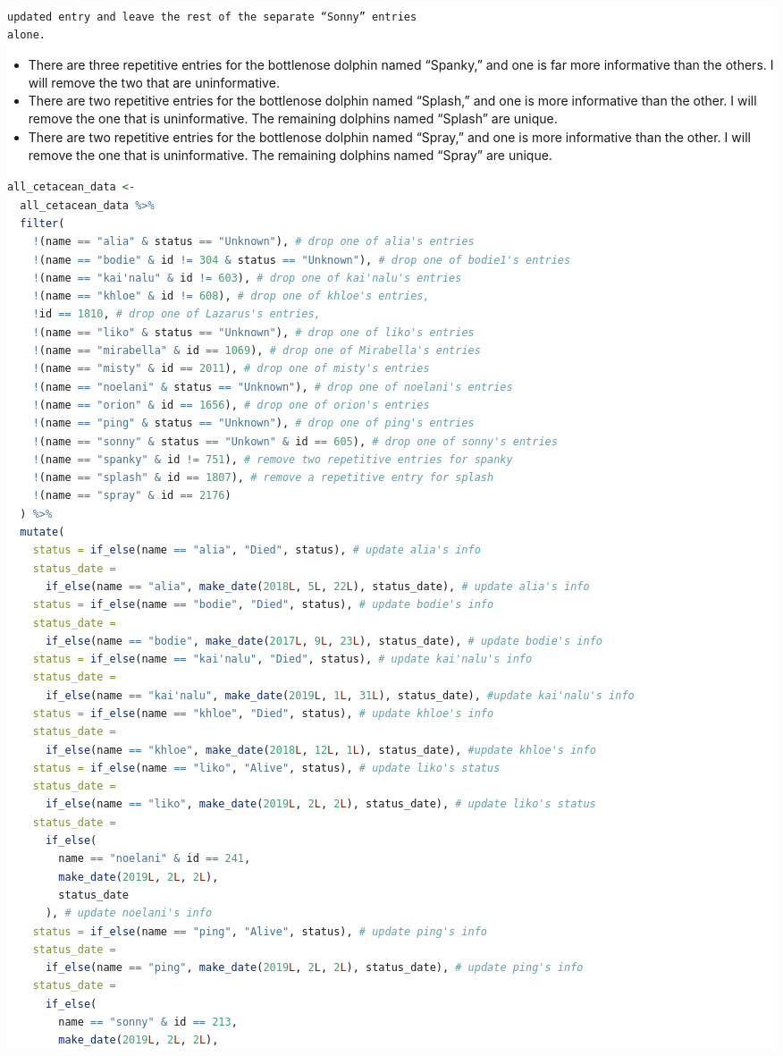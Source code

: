     updated entry and leave the rest of the separate “Sonny” entries
    alone.
  - There are three repetitive entries for the bottlenose dolphin named
    “Spanky,” and one is far more informative than the others. I will
    remove the two that are uninformative.
  - There are two repetitive entries for the bottlenose dolphin named
    “Splash,” and one is more informative than the other. I will
    remove the one that is uninformative. The remaining dolphins named
    “Splash” are unique.
  - There are two repetitive entries for the bottlenose dolphin named
    “Spray,” and one is more informative than the other. I will remove
    the one that is uninformative. The remaining dolphins named “Spray”
    are unique.



``` r
all_cetacean_data <-
  all_cetacean_data %>% 
  filter(
    !(name == "alia" & status == "Unknown"), # drop one of alia's entries
    !(name == "bodie" & id != 304 & status == "Unknown"), # drop one of bodie1's entries
    !(name == "kai'nalu" & id != 603), # drop one of kai'nalu's entries
    !(name == "khloe" & id != 608), # drop one of khloe's entries, 
    !id == 1810, # drop one of Lazarus's entries, 
    !(name == "liko" & status == "Unknown"), # drop one of liko's entries
    !(name == "mirabella" & id == 1069), # drop one of Mirabella's entries
    !(name == "misty" & id == 2011), # drop one of misty's entries
    !(name == "noelani" & status == "Unknown"), # drop one of noelani's entries
    !(name == "orion" & id == 1656), # drop one of orion's entries
    !(name == "ping" & status == "Unknown"), # drop one of ping's entries
    !(name == "sonny" & status == "Unkown" & id == 605), # drop one of sonny's entries
    !(name == "spanky" & id != 751), # remove two repetitive entries for spanky
    !(name == "splash" & id == 1807), # remove a repetitive entry for splash
    !(name == "spray" & id == 2176)
  ) %>% 
  mutate(
    status = if_else(name == "alia", "Died", status), # update alia's info
    status_date = 
      if_else(name == "alia", make_date(2018L, 5L, 22L), status_date), # update alia's info
    status = if_else(name == "bodie", "Died", status), # update bodie's info
    status_date = 
      if_else(name == "bodie", make_date(2017L, 9L, 23L), status_date), # update bodie's info
    status = if_else(name == "kai'nalu", "Died", status), # update kai'nalu's info
    status_date = 
      if_else(name == "kai'nalu", make_date(2019L, 1L, 31L), status_date), #update kai'nalu's info
    status = if_else(name == "khloe", "Died", status), # update khloe's info
    status_date = 
      if_else(name == "khloe", make_date(2018L, 12L, 1L), status_date), #update khloe's info
    status = if_else(name == "liko", "Alive", status), # update liko's status
    status_date = 
      if_else(name == "liko", make_date(2019L, 2L, 2L), status_date), # update liko's status
    status_date = 
      if_else(
        name == "noelani" & id == 241, 
        make_date(2019L, 2L, 2L), 
        status_date
      ), # update noelani's info
    status = if_else(name == "ping", "Alive", status), # update ping's info
    status_date = 
      if_else(name == "ping", make_date(2019L, 2L, 2L), status_date), # update ping's info
    status_date = 
      if_else(
        name == "sonny" & id == 213, 
        make_date(2019L, 2L, 2L), 
```